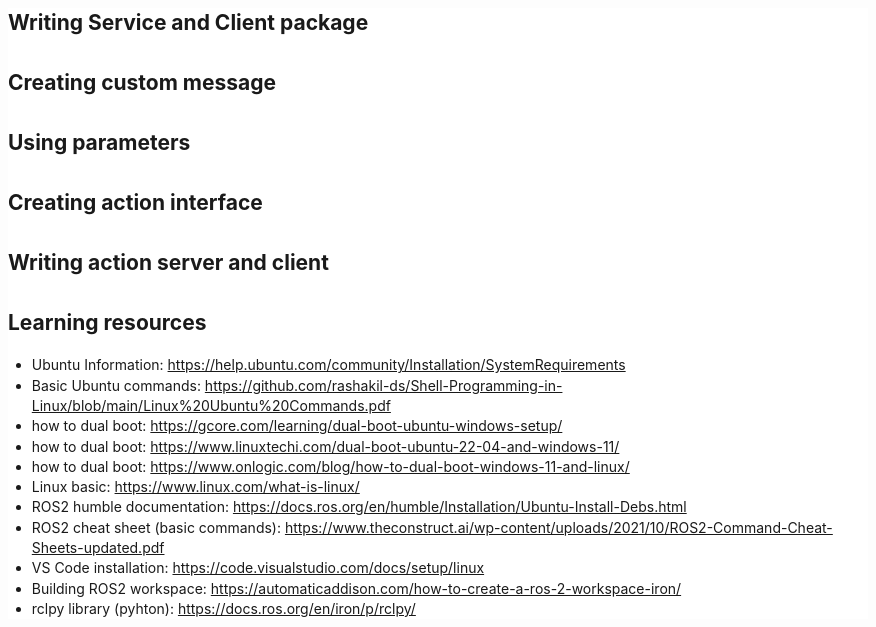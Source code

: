 ## Writing Service and Client package 

## Creating custom message 

## Using parameters 

## Creating action interface 

## Writing action server and client
    
## Learning resources
* Ubuntu Information: https://help.ubuntu.com/community/Installation/SystemRequirements
* Basic Ubuntu commands: https://github.com/rashakil-ds/Shell-Programming-in-Linux/blob/main/Linux%20Ubuntu%20Commands.pdf
* how to dual boot: https://gcore.com/learning/dual-boot-ubuntu-windows-setup/
* how to dual boot: https://www.linuxtechi.com/dual-boot-ubuntu-22-04-and-windows-11/
* how to dual boot: https://www.onlogic.com/blog/how-to-dual-boot-windows-11-and-linux/
* Linux basic: https://www.linux.com/what-is-linux/
* ROS2 humble documentation: https://docs.ros.org/en/humble/Installation/Ubuntu-Install-Debs.html
* ROS2 cheat sheet (basic commands): https://www.theconstruct.ai/wp-content/uploads/2021/10/ROS2-Command-Cheat-Sheets-updated.pdf
* VS Code installation: https://code.visualstudio.com/docs/setup/linux
* Building ROS2 workspace: https://automaticaddison.com/how-to-create-a-ros-2-workspace-iron/
* rclpy library (pyhton): https://docs.ros.org/en/iron/p/rclpy/
